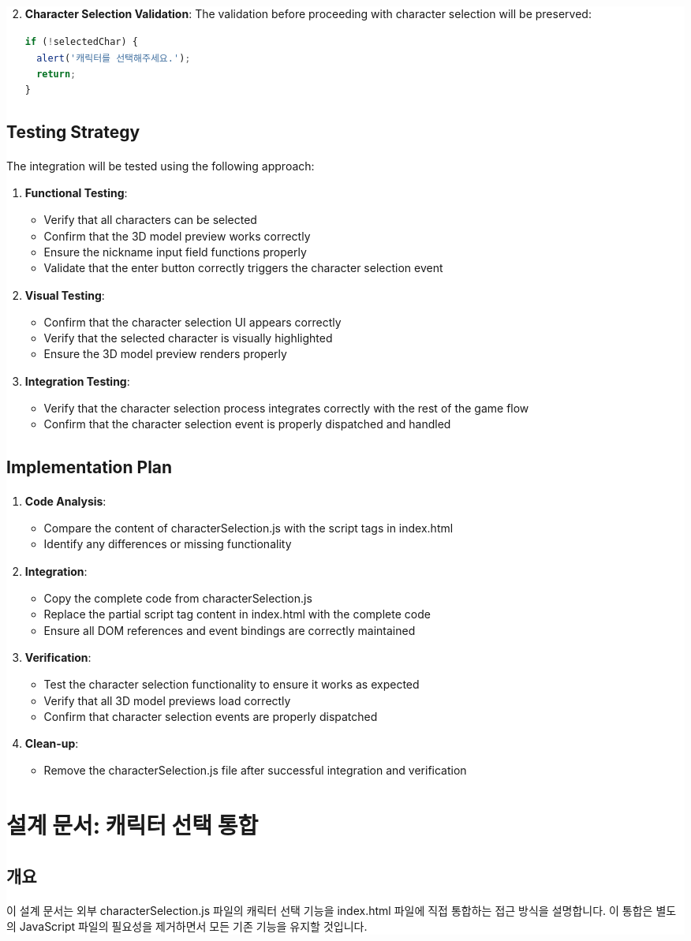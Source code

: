 2. **Character Selection Validation**: The validation before proceeding with character selection will be preserved:
   ```javascript
   if (!selectedChar) {
     alert('캐릭터를 선택해주세요.');
     return;
   }
   ```

## Testing Strategy

The integration will be tested using the following approach:

1. **Functional Testing**:
   - Verify that all characters can be selected
   - Confirm that the 3D model preview works correctly
   - Ensure the nickname input field functions properly
   - Validate that the enter button correctly triggers the character selection event

2. **Visual Testing**:
   - Confirm that the character selection UI appears correctly
   - Verify that the selected character is visually highlighted
   - Ensure the 3D model preview renders properly

3. **Integration Testing**:
   - Verify that the character selection process integrates correctly with the rest of the game flow
   - Confirm that the character selection event is properly dispatched and handled

## Implementation Plan

1. **Code Analysis**:
   - Compare the content of characterSelection.js with the script tags in index.html
   - Identify any differences or missing functionality

2. **Integration**:
   - Copy the complete code from characterSelection.js
   - Replace the partial script tag content in index.html with the complete code
   - Ensure all DOM references and event bindings are correctly maintained

3. **Verification**:
   - Test the character selection functionality to ensure it works as expected
   - Verify that all 3D model previews load correctly
   - Confirm that character selection events are properly dispatched

4. **Clean-up**:
   - Remove the characterSelection.js file after successful integration and verification

# 설계 문서: 캐릭터 선택 통합

## 개요

이 설계 문서는 외부 characterSelection.js 파일의 캐릭터 선택 기능을 index.html 파일에 직접 통합하는 접근 방식을 설명합니다. 이 통합은 별도의 JavaScript 파일의 필요성을 제거하면서 모든 기존 기능을 유지할 것입니다.

